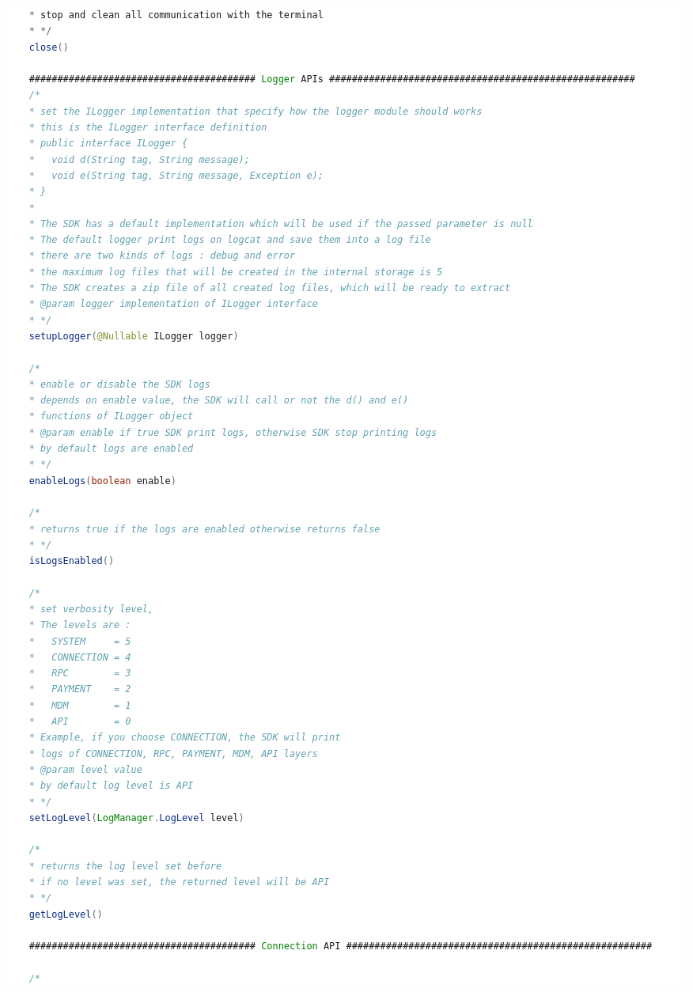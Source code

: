 ```java
	* stop and clean all communication with the terminal
	* */
	close()
	
	######################################## Logger APIs ######################################################
	/*
	* set the ILogger implementation that specify how the logger module should works
	* this is the ILogger interface definition
	* public interface ILogger {
	*   void d(String tag, String message);
	*   void e(String tag, String message, Exception e);
	* }
	*
	* The SDK has a default implementation which will be used if the passed parameter is null
	* The default logger print logs on logcat and save them into a log file
	* there are two kinds of logs : debug and error
	* the maximum log files that will be created in the internal storage is 5
	* The SDK creates a zip file of all created log files, which will be ready to extract
	* @param logger implementation of ILogger interface
	* */
	setupLogger(@Nullable ILogger logger)
    
	/*
	* enable or disable the SDK logs
	* depends on enable value, the SDK will call or not the d() and e()
	* functions of ILogger object
	* @param enable if true SDK print logs, otherwise SDK stop printing logs
	* by default logs are enabled
	* */
	enableLogs(boolean enable) 
  
  	/*
	* returns true if the logs are enabled otherwise returns false
	* */
  	isLogsEnabled()
	
	/*
	* set verbosity level, 
	* The levels are :
	* 	SYSTEM     = 5
	* 	CONNECTION = 4
	* 	RPC        = 3
	* 	PAYMENT    = 2
	* 	MDM        = 1
	* 	API        = 0
	* Example, if you choose CONNECTION, the SDK will print 
	* logs of CONNECTION, RPC, PAYMENT, MDM, API layers
	* @param level value
	* by default log level is API
	* */
	setLogLevel(LogManager.LogLevel level)
	
	/*
	* returns the log level set before
	* if no level was set, the returned level will be API 
	* */
	getLogLevel()
	
	######################################## Connection API ######################################################
	
	/*
```